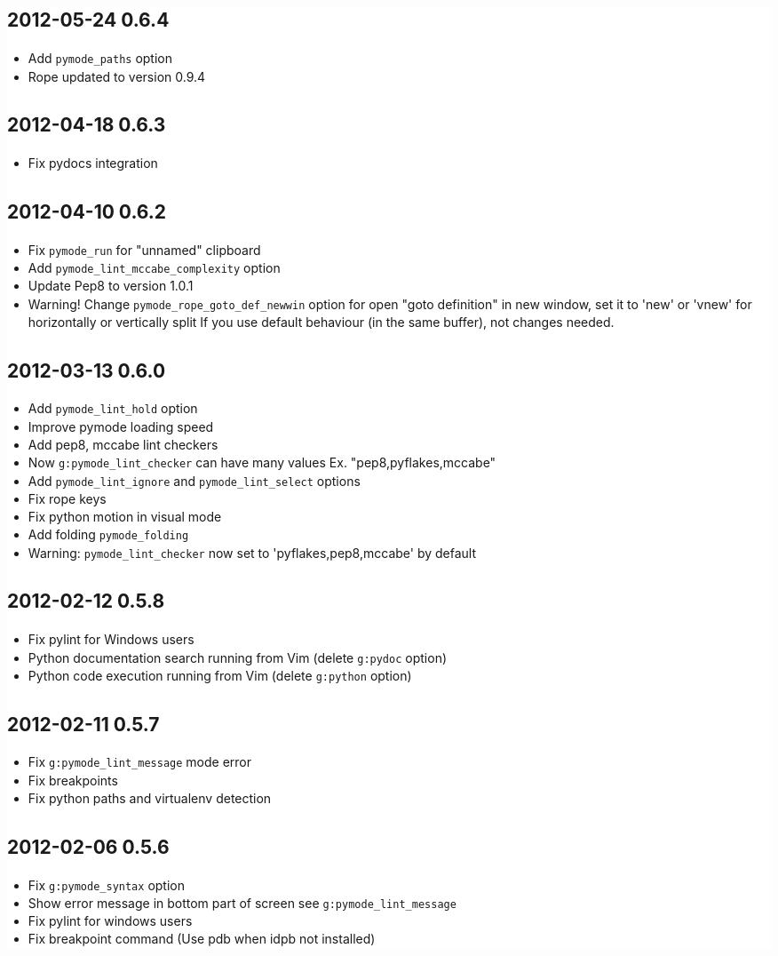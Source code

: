 ## 2012-05-24 0.6.4

- Add `pymode_paths` option
- Rope updated to version 0.9.4

## 2012-04-18 0.6.3

- Fix pydocs integration

## 2012-04-10 0.6.2

- Fix `pymode_run` for "unnamed" clipboard
- Add `pymode_lint_mccabe_complexity` option
- Update Pep8 to version 1.0.1
- Warning! Change `pymode_rope_goto_def_newwin` option for open "goto
  definition" in new window, set it to 'new' or 'vnew' for horizontally or
  vertically split If you use default behaviour (in the same buffer), not
  changes needed.

## 2012-03-13 0.6.0

- Add `pymode_lint_hold` option
- Improve pymode loading speed
- Add pep8, mccabe lint checkers
- Now `g:pymode_lint_checker` can have many values Ex. "pep8,pyflakes,mccabe"
- Add `pymode_lint_ignore` and `pymode_lint_select` options
- Fix rope keys
- Fix python motion in visual mode
- Add folding `pymode_folding`
- Warning: `pymode_lint_checker` now set to 'pyflakes,pep8,mccabe' by default

## 2012-02-12 0.5.8

- Fix pylint for Windows users
- Python documentation search running from Vim (delete `g:pydoc` option)
- Python code execution running from Vim (delete `g:python` option)

## 2012-02-11 0.5.7

- Fix `g:pymode_lint_message` mode error
- Fix breakpoints
- Fix python paths and virtualenv detection

## 2012-02-06 0.5.6

- Fix `g:pymode_syntax` option
- Show error message in bottom part of screen see `g:pymode_lint_message`
- Fix pylint for windows users
- Fix breakpoint command (Use pdb when idpb not installed)
